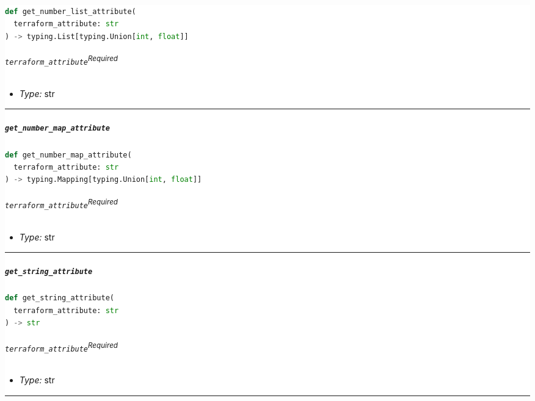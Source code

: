 ```python
def get_number_list_attribute(
  terraform_attribute: str
) -> typing.List[typing.Union[int, float]]
```

###### `terraform_attribute`<sup>Required</sup> <a name="terraform_attribute" id="@cdktf/provider-mongodbatlas.dataMongodbatlasEncryptionAtRest.DataMongodbatlasEncryptionAtRestAwsKmsConfigOutputReference.getNumberListAttribute.parameter.terraformAttribute"></a>

- *Type:* str

---

##### `get_number_map_attribute` <a name="get_number_map_attribute" id="@cdktf/provider-mongodbatlas.dataMongodbatlasEncryptionAtRest.DataMongodbatlasEncryptionAtRestAwsKmsConfigOutputReference.getNumberMapAttribute"></a>

```python
def get_number_map_attribute(
  terraform_attribute: str
) -> typing.Mapping[typing.Union[int, float]]
```

###### `terraform_attribute`<sup>Required</sup> <a name="terraform_attribute" id="@cdktf/provider-mongodbatlas.dataMongodbatlasEncryptionAtRest.DataMongodbatlasEncryptionAtRestAwsKmsConfigOutputReference.getNumberMapAttribute.parameter.terraformAttribute"></a>

- *Type:* str

---

##### `get_string_attribute` <a name="get_string_attribute" id="@cdktf/provider-mongodbatlas.dataMongodbatlasEncryptionAtRest.DataMongodbatlasEncryptionAtRestAwsKmsConfigOutputReference.getStringAttribute"></a>

```python
def get_string_attribute(
  terraform_attribute: str
) -> str
```

###### `terraform_attribute`<sup>Required</sup> <a name="terraform_attribute" id="@cdktf/provider-mongodbatlas.dataMongodbatlasEncryptionAtRest.DataMongodbatlasEncryptionAtRestAwsKmsConfigOutputReference.getStringAttribute.parameter.terraformAttribute"></a>

- *Type:* str

---
